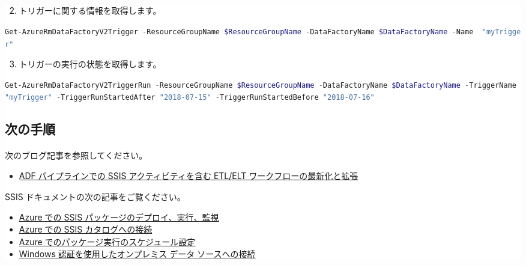 2. トリガーに関する情報を取得します。

  ```powershell
  Get-AzureRmDataFactoryV2Trigger -ResourceGroupName $ResourceGroupName -DataFactoryName $DataFactoryName -Name  "myTrigger"
  ```

3. トリガーの実行の状態を取得します。

  ```powershell
  Get-AzureRmDataFactoryV2TriggerRun -ResourceGroupName $ResourceGroupName -DataFactoryName $DataFactoryName -TriggerName "myTrigger" -TriggerRunStartedAfter "2018-07-15" -TriggerRunStartedBefore "2018-07-16"
  ```

## <a name="next-steps"></a>次の手順
次のブログ記事を参照してください。
-   [ADF パイプラインでの SSIS アクティビティを含む ETL/ELT ワークフローの最新化と拡張](https://blogs.msdn.microsoft.com/ssis/2018/05/23/modernize-and-extend-your-etlelt-workflows-with-ssis-activities-in-adf-pipelines/)

SSIS ドキュメントの次の記事をご覧ください。 

- [Azure での SSIS パッケージのデプロイ、実行、監視](/sql/integration-services/lift-shift/ssis-azure-deploy-run-monitor-tutorial)   
- [Azure での SSIS カタログへの接続](/sql/integration-services/lift-shift/ssis-azure-connect-to-catalog-database)
- [Azure でのパッケージ実行のスケジュール設定](/sql/integration-services/lift-shift/ssis-azure-schedule-packages)
- [Windows 認証を使用したオンプレミス データ ソースへの接続](/sql/integration-services/lift-shift/ssis-azure-connect-with-windows-auth)
